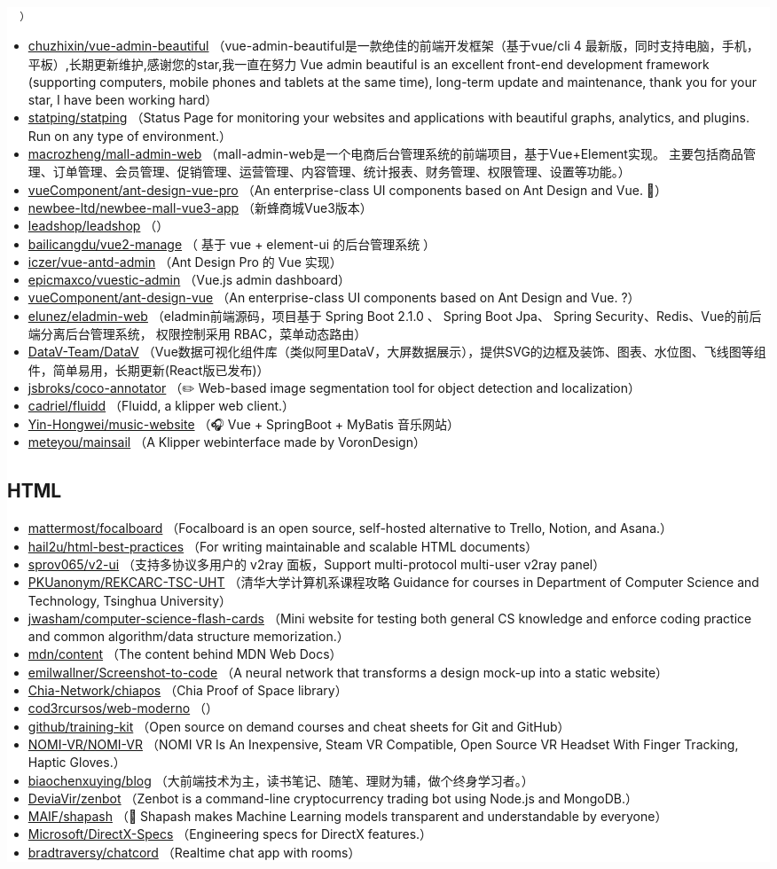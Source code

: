       ）
* [chuzhixin/vue-admin-beautiful](https://github.com/chuzhixin/vue-admin-beautiful) （vue-admin-beautiful是一款绝佳的前端开发框架（基于vue/cli 4 最新版，同时支持电脑，手机，平板）,长期更新维护,感谢您的star,我一直在努力 Vue admin beautiful is an excellent front-end development framework (supporting computers, mobile phones and tablets at the same time), long-term update and maintenance, thank you for your star, I have been working hard）
* [statping/statping](https://github.com/statping/statping) （Status Page for monitoring your websites and applications with beautiful graphs, analytics, and plugins. Run on any type of environment.）
* [macrozheng/mall-admin-web](https://github.com/macrozheng/mall-admin-web) （mall-admin-web是一个电商后台管理系统的前端项目，基于Vue+Element实现。 主要包括商品管理、订单管理、会员管理、促销管理、运营管理、内容管理、统计报表、财务管理、权限管理、设置等功能。）
* [vueComponent/ant-design-vue-pro](https://github.com/vueComponent/ant-design-vue-pro) （An enterprise-class UI components based on Ant Design and Vue. &#x1f41c;）
* [newbee-ltd/newbee-mall-vue3-app](https://github.com/newbee-ltd/newbee-mall-vue3-app) （新蜂商城Vue3版本）
* [leadshop/leadshop](https://github.com/leadshop/leadshop) （）
* [bailicangdu/vue2-manage](https://github.com/bailicangdu/vue2-manage) （
        基于 vue + element-ui 的后台管理系统
      ）
* [iczer/vue-antd-admin](https://github.com/iczer/vue-antd-admin) （Ant Design Pro 的 Vue 实现）
* [epicmaxco/vuestic-admin](https://github.com/epicmaxco/vuestic-admin) （Vue.js admin dashboard）
* [vueComponent/ant-design-vue](https://github.com/vueComponent/ant-design-vue) （An enterprise-class UI components based on Ant Design and Vue. ?）
* [elunez/eladmin-web](https://github.com/elunez/eladmin-web) （eladmin前端源码，项目基于 Spring Boot 2.1.0 、 Spring Boot Jpa、 Spring Security、Redis、Vue的前后端分离后台管理系统， 权限控制采用 RBAC，菜单动态路由）
* [DataV-Team/DataV](https://github.com/DataV-Team/DataV) （Vue数据可视化组件库（类似阿里DataV，大屏数据展示），提供SVG的边框及装饰、图表、水位图、飞线图等组件，简单易用，长期更新(React版已发布)）
* [jsbroks/coco-annotator](https://github.com/jsbroks/coco-annotator) （&#x270f;&#xfe0f; Web-based image segmentation tool for object detection and localization）
* [cadriel/fluidd](https://github.com/cadriel/fluidd) （Fluidd, a klipper web client.）
* [Yin-Hongwei/music-website](https://github.com/Yin-Hongwei/music-website) （&#x1f3a7; Vue + SpringBoot + MyBatis 音乐网站）
* [meteyou/mainsail](https://github.com/meteyou/mainsail) （A Klipper webinterface made by VoronDesign）

## HTML

* [mattermost/focalboard](https://github.com/mattermost/focalboard) （Focalboard is an open source, self-hosted alternative to Trello, Notion, and Asana.）
* [hail2u/html-best-practices](https://github.com/hail2u/html-best-practices) （For writing maintainable and scalable HTML documents）
* [sprov065/v2-ui](https://github.com/sprov065/v2-ui) （支持多协议多用户的 v2ray 面板，Support multi-protocol multi-user v2ray panel）
* [PKUanonym/REKCARC-TSC-UHT](https://github.com/PKUanonym/REKCARC-TSC-UHT) （清华大学计算机系课程攻略 Guidance for courses in Department of Computer Science and Technology, Tsinghua University）
* [jwasham/computer-science-flash-cards](https://github.com/jwasham/computer-science-flash-cards) （Mini website for testing both general CS knowledge and enforce coding practice and common algorithm/data structure memorization.）
* [mdn/content](https://github.com/mdn/content) （The content behind MDN Web Docs）
* [emilwallner/Screenshot-to-code](https://github.com/emilwallner/Screenshot-to-code) （A neural network that transforms a design mock-up into a static website）
* [Chia-Network/chiapos](https://github.com/Chia-Network/chiapos) （Chia Proof of Space library）
* [cod3rcursos/web-moderno](https://github.com/cod3rcursos/web-moderno) （）
* [github/training-kit](https://github.com/github/training-kit) （Open source on demand courses and cheat sheets for Git and GitHub）
* [NOMI-VR/NOMI-VR](https://github.com/NOMI-VR/NOMI-VR) （NOMI VR Is An Inexpensive, Steam VR Compatible, Open Source VR Headset With Finger Tracking, Haptic Gloves.）
* [biaochenxuying/blog](https://github.com/biaochenxuying/blog) （大前端技术为主，读书笔记、随笔、理财为辅，做个终身学习者。）
* [DeviaVir/zenbot](https://github.com/DeviaVir/zenbot) （Zenbot is a command-line cryptocurrency trading bot using Node.js and MongoDB.）
* [MAIF/shapash](https://github.com/MAIF/shapash) （&#x1f505; Shapash makes Machine Learning models transparent and understandable by everyone）
* [Microsoft/DirectX-Specs](https://github.com/Microsoft/DirectX-Specs) （Engineering specs for DirectX features.）
* [bradtraversy/chatcord](https://github.com/bradtraversy/chatcord) （Realtime chat app with rooms）